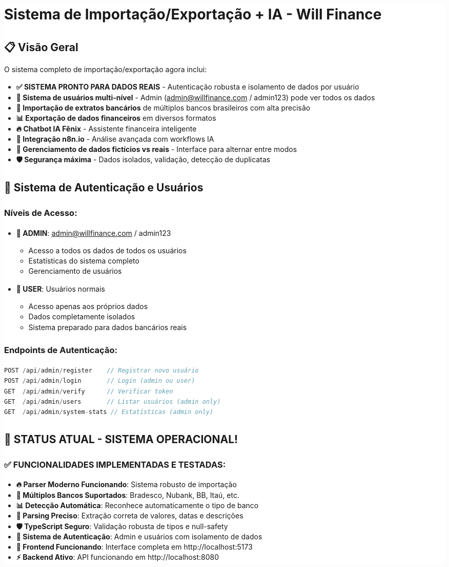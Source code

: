 # Sistema de Importação/Exportação + IA - Will Finance

## 📋 Visão Geral

O sistema completo de importação/exportação agora inclui:
- **✅ SISTEMA PRONTO PARA DADOS REAIS** - Autenticação robusta e isolamento de dados por usuário
- **🔐 Sistema de usuários multi-nível** - Admin (admin@willfinance.com / admin123) pode ver todos os dados
- **🚀 Importação de extratos bancários** de múltiplos bancos brasileiros com alta precisão
- **📊 Exportação de dados financeiros** em diversos formatos
- **🔥 Chatbot IA Fênix** - Assistente financeira inteligente
- **🤖 Integração n8n.io** - Análise avançada com workflows IA
- **👥 Gerenciamento de dados fictícios vs reais** - Interface para alternar entre modos
- **🛡️ Segurança máxima** - Dados isolados, validação, detecção de duplicatas

## 🔐 Sistema de Autenticação e Usuários

### Níveis de Acesso:
- **👑 ADMIN**: admin@willfinance.com / admin123
  - Acesso a todos os dados de todos os usuários
  - Estatísticas do sistema completo
  - Gerenciamento de usuários
  
- **👤 USER**: Usuários normais
  - Acesso apenas aos próprios dados
  - Dados completamente isolados
  - Sistema preparado para dados bancários reais

### Endpoints de Autenticação:
```typescript
POST /api/admin/register    // Registrar novo usuário
POST /api/admin/login       // Login (admin ou user)
GET  /api/admin/verify      // Verificar token
GET  /api/admin/users       // Listar usuários (admin only)
GET  /api/admin/system-stats // Estatísticas (admin only)
```

## 🚀 STATUS ATUAL - SISTEMA OPERACIONAL! 

### ✅ FUNCIONALIDADES IMPLEMENTADAS E TESTADAS:
- **🔥 Parser Moderno Funcionando**: Sistema robusto de importação
- **🏦 Múltiplos Bancos Suportados**: Bradesco, Nubank, BB, Itaú, etc.
- **📊 Detecção Automática**: Reconhece automaticamente o tipo de banco
- **💯 Parsing Preciso**: Extração correta de valores, datas e descrições
- **🛡️ TypeScript Seguro**: Validação robusta de tipos e null-safety
- **🔐 Sistema de Autenticação**: Admin e usuários com isolamento de dados
- **🎨 Frontend Funcionando**: Interface completa em http://localhost:5173
- **⚡ Backend Ativo**: API funcionando em http://localhost:8080
